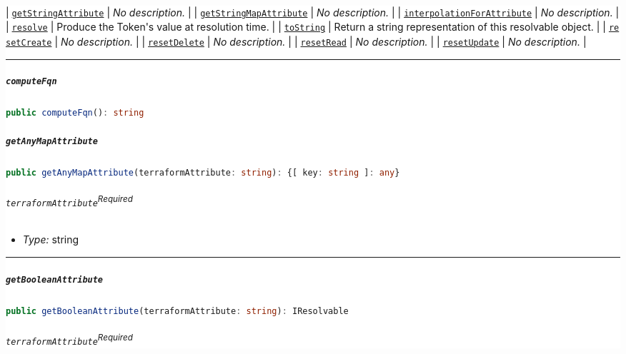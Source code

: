 | <code><a href="#@cdktf/provider-azuread.administrativeUnitRoleMember.AdministrativeUnitRoleMemberTimeoutsOutputReference.getStringAttribute">getStringAttribute</a></code> | *No description.* |
| <code><a href="#@cdktf/provider-azuread.administrativeUnitRoleMember.AdministrativeUnitRoleMemberTimeoutsOutputReference.getStringMapAttribute">getStringMapAttribute</a></code> | *No description.* |
| <code><a href="#@cdktf/provider-azuread.administrativeUnitRoleMember.AdministrativeUnitRoleMemberTimeoutsOutputReference.interpolationForAttribute">interpolationForAttribute</a></code> | *No description.* |
| <code><a href="#@cdktf/provider-azuread.administrativeUnitRoleMember.AdministrativeUnitRoleMemberTimeoutsOutputReference.resolve">resolve</a></code> | Produce the Token's value at resolution time. |
| <code><a href="#@cdktf/provider-azuread.administrativeUnitRoleMember.AdministrativeUnitRoleMemberTimeoutsOutputReference.toString">toString</a></code> | Return a string representation of this resolvable object. |
| <code><a href="#@cdktf/provider-azuread.administrativeUnitRoleMember.AdministrativeUnitRoleMemberTimeoutsOutputReference.resetCreate">resetCreate</a></code> | *No description.* |
| <code><a href="#@cdktf/provider-azuread.administrativeUnitRoleMember.AdministrativeUnitRoleMemberTimeoutsOutputReference.resetDelete">resetDelete</a></code> | *No description.* |
| <code><a href="#@cdktf/provider-azuread.administrativeUnitRoleMember.AdministrativeUnitRoleMemberTimeoutsOutputReference.resetRead">resetRead</a></code> | *No description.* |
| <code><a href="#@cdktf/provider-azuread.administrativeUnitRoleMember.AdministrativeUnitRoleMemberTimeoutsOutputReference.resetUpdate">resetUpdate</a></code> | *No description.* |

---

##### `computeFqn` <a name="computeFqn" id="@cdktf/provider-azuread.administrativeUnitRoleMember.AdministrativeUnitRoleMemberTimeoutsOutputReference.computeFqn"></a>

```typescript
public computeFqn(): string
```

##### `getAnyMapAttribute` <a name="getAnyMapAttribute" id="@cdktf/provider-azuread.administrativeUnitRoleMember.AdministrativeUnitRoleMemberTimeoutsOutputReference.getAnyMapAttribute"></a>

```typescript
public getAnyMapAttribute(terraformAttribute: string): {[ key: string ]: any}
```

###### `terraformAttribute`<sup>Required</sup> <a name="terraformAttribute" id="@cdktf/provider-azuread.administrativeUnitRoleMember.AdministrativeUnitRoleMemberTimeoutsOutputReference.getAnyMapAttribute.parameter.terraformAttribute"></a>

- *Type:* string

---

##### `getBooleanAttribute` <a name="getBooleanAttribute" id="@cdktf/provider-azuread.administrativeUnitRoleMember.AdministrativeUnitRoleMemberTimeoutsOutputReference.getBooleanAttribute"></a>

```typescript
public getBooleanAttribute(terraformAttribute: string): IResolvable
```

###### `terraformAttribute`<sup>Required</sup> <a name="terraformAttribute" id="@cdktf/provider-azuread.administrativeUnitRoleMember.AdministrativeUnitRoleMemberTimeoutsOutputReference.getBooleanAttribute.parameter.terraformAttribute"></a>

